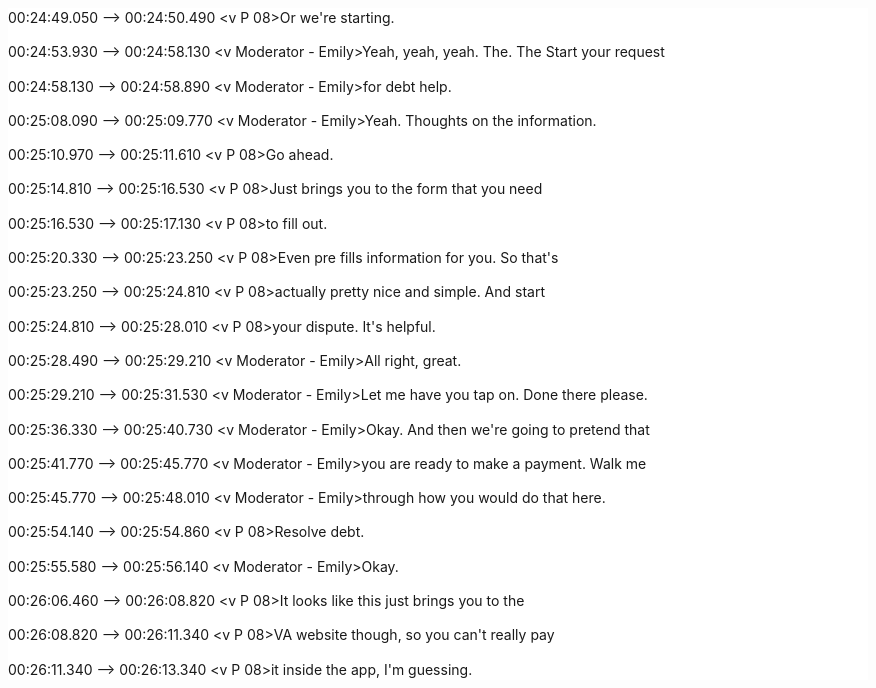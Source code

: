 00:24:49.050 --> 00:24:50.490
<v P 08>Or we're starting.

00:24:53.930 --> 00:24:58.130
<v Moderator - Emily>Yeah, yeah, yeah. The. The Start your request

00:24:58.130 --> 00:24:58.890
<v Moderator - Emily>for debt help.

00:25:08.090 --> 00:25:09.770
<v Moderator - Emily>Yeah. Thoughts on the information.

00:25:10.970 --> 00:25:11.610
<v P 08>Go ahead.

00:25:14.810 --> 00:25:16.530
<v P 08>Just brings you to the form that you need

00:25:16.530 --> 00:25:17.130
<v P 08>to fill out.

00:25:20.330 --> 00:25:23.250
<v P 08>Even pre fills information for you. So that's

00:25:23.250 --> 00:25:24.810
<v P 08>actually pretty nice and simple. And start

00:25:24.810 --> 00:25:28.010
<v P 08>your dispute. It's helpful.

00:25:28.490 --> 00:25:29.210
<v Moderator - Emily>All right, great.

00:25:29.210 --> 00:25:31.530
<v Moderator - Emily>Let me have you tap on. Done there please.

00:25:36.330 --> 00:25:40.730
<v Moderator - Emily>Okay. And then we're going to pretend that

00:25:41.770 --> 00:25:45.770
<v Moderator - Emily>you are ready to make a payment. Walk me

00:25:45.770 --> 00:25:48.010
<v Moderator - Emily>through how you would do that here.

00:25:54.140 --> 00:25:54.860
<v P 08>Resolve debt.

00:25:55.580 --> 00:25:56.140
<v Moderator - Emily>Okay.

00:26:06.460 --> 00:26:08.820
<v P 08>It looks like this just brings you to the

00:26:08.820 --> 00:26:11.340
<v P 08>VA website though, so you can't really pay

00:26:11.340 --> 00:26:13.340
<v P 08>it inside the app, I'm guessing.
